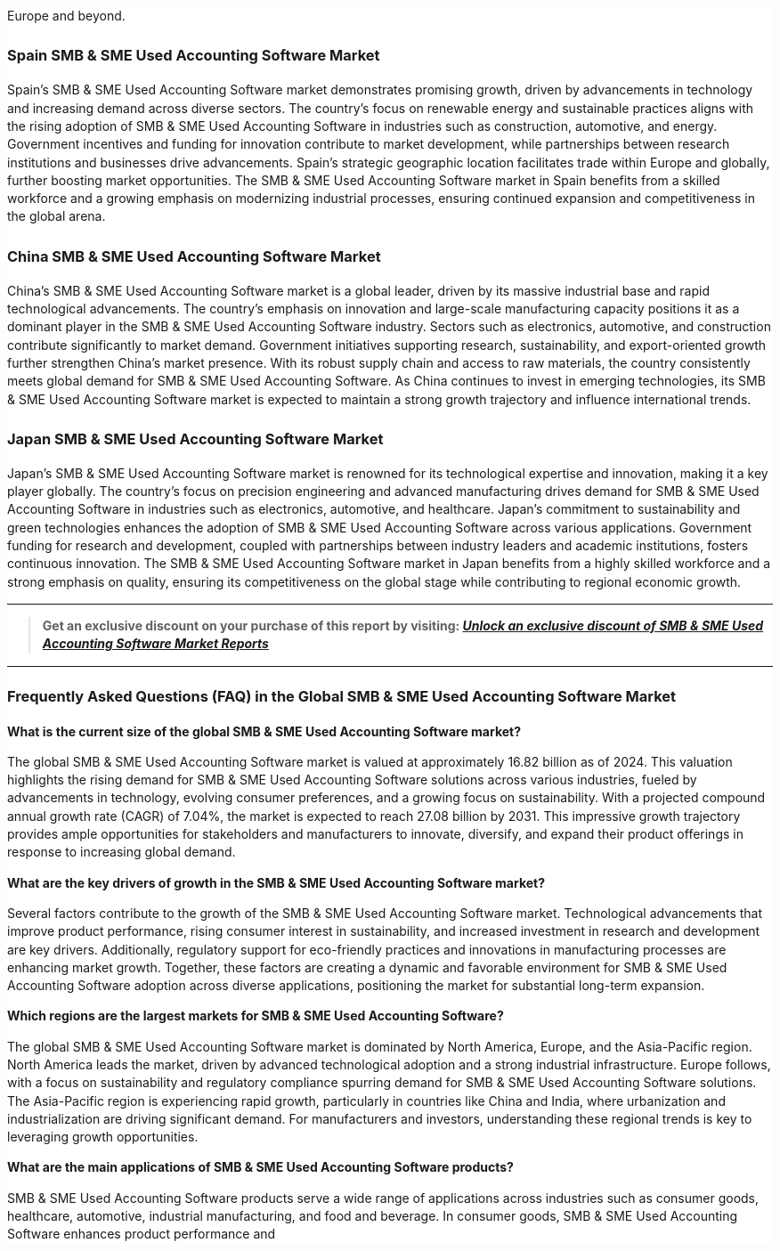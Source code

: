 Europe and beyond.</p><h3>Spain SMB & SME Used Accounting Software Market</h3><p>Spain&rsquo;s SMB & SME Used Accounting Software market demonstrates promising growth, driven by advancements in technology and increasing demand across diverse sectors. The country&rsquo;s focus on renewable energy and sustainable practices aligns with the rising adoption of SMB & SME Used Accounting Software in industries such as construction, automotive, and energy. Government incentives and funding for innovation contribute to market development, while partnerships between research institutions and businesses drive advancements. Spain&rsquo;s strategic geographic location facilitates trade within Europe and globally, further boosting market opportunities. The SMB & SME Used Accounting Software market in Spain benefits from a skilled workforce and a growing emphasis on modernizing industrial processes, ensuring continued expansion and competitiveness in the global arena.</p><h3>China SMB & SME Used Accounting Software Market</h3><p>China&rsquo;s SMB & SME Used Accounting Software market is a global leader, driven by its massive industrial base and rapid technological advancements. The country&rsquo;s emphasis on innovation and large-scale manufacturing capacity positions it as a dominant player in the SMB & SME Used Accounting Software industry. Sectors such as electronics, automotive, and construction contribute significantly to market demand. Government initiatives supporting research, sustainability, and export-oriented growth further strengthen China&rsquo;s market presence. With its robust supply chain and access to raw materials, the country consistently meets global demand for SMB & SME Used Accounting Software. As China continues to invest in emerging technologies, its SMB & SME Used Accounting Software market is expected to maintain a strong growth trajectory and influence international trends.</p><h3>Japan SMB & SME Used Accounting Software Market</h3><p>Japan&rsquo;s SMB & SME Used Accounting Software market is renowned for its technological expertise and innovation, making it a key player globally. The country&rsquo;s focus on precision engineering and advanced manufacturing drives demand for SMB & SME Used Accounting Software in industries such as electronics, automotive, and healthcare. Japan&rsquo;s commitment to sustainability and green technologies enhances the adoption of SMB & SME Used Accounting Software across various applications. Government funding for research and development, coupled with partnerships between industry leaders and academic institutions, fosters continuous innovation. The SMB & SME Used Accounting Software market in Japan benefits from a highly skilled workforce and a strong emphasis on quality, ensuring its competitiveness on the global stage while contributing to regional economic growth.</p><hr /><blockquote><p><strong>Get an exclusive discount on your purchase of this report by visiting: <em><a href="://marketresearchpulse.com/ask-for-discount/2260?utm_source=Github&amp;utm_medium=0114">Unlock an exclusive discount of SMB & SME Used Accounting Software Market Reports</a></em>&nbsp;</strong></p></blockquote><hr /><h3>Frequently Asked Questions (FAQ) in the Global SMB & SME Used Accounting Software Market</h3><p><strong>What is the current size of the global SMB & SME Used Accounting Software market?</strong></p><p>The global SMB & SME Used Accounting Software market is valued at approximately 16.82 billion as of 2024. This valuation highlights the rising demand for SMB & SME Used Accounting Software solutions across various industries, fueled by advancements in technology, evolving consumer preferences, and a growing focus on sustainability. With a projected compound annual growth rate (CAGR) of 7.04%, the market is expected to reach 27.08 billion by 2031. This impressive growth trajectory provides ample opportunities for stakeholders and manufacturers to innovate, diversify, and expand their product offerings in response to increasing global demand.</p><p><strong>What are the key drivers of growth in the SMB & SME Used Accounting Software market?</strong></p><p>Several factors contribute to the growth of the SMB & SME Used Accounting Software market. Technological advancements that improve product performance, rising consumer interest in sustainability, and increased investment in research and development are key drivers. Additionally, regulatory support for eco-friendly practices and innovations in manufacturing processes are enhancing market growth. Together, these factors are creating a dynamic and favorable environment for SMB & SME Used Accounting Software adoption across diverse applications, positioning the market for substantial long-term expansion.</p><p><strong>Which regions are the largest markets for SMB & SME Used Accounting Software?</strong></p><p>The global SMB & SME Used Accounting Software market is dominated by North America, Europe, and the Asia-Pacific region. North America leads the market, driven by advanced technological adoption and a strong industrial infrastructure. Europe follows, with a focus on sustainability and regulatory compliance spurring demand for SMB & SME Used Accounting Software solutions. The Asia-Pacific region is experiencing rapid growth, particularly in countries like China and India, where urbanization and industrialization are driving significant demand. For manufacturers and investors, understanding these regional trends is key to leveraging growth opportunities.</p><p><strong>What are the main applications of SMB & SME Used Accounting Software products?</strong></p><p>SMB & SME Used Accounting Software products serve a wide range of applications across industries such as consumer goods, healthcare, automotive, industrial manufacturing, and food and beverage. In consumer goods, SMB & SME Used Accounting Software enhances product performance and
